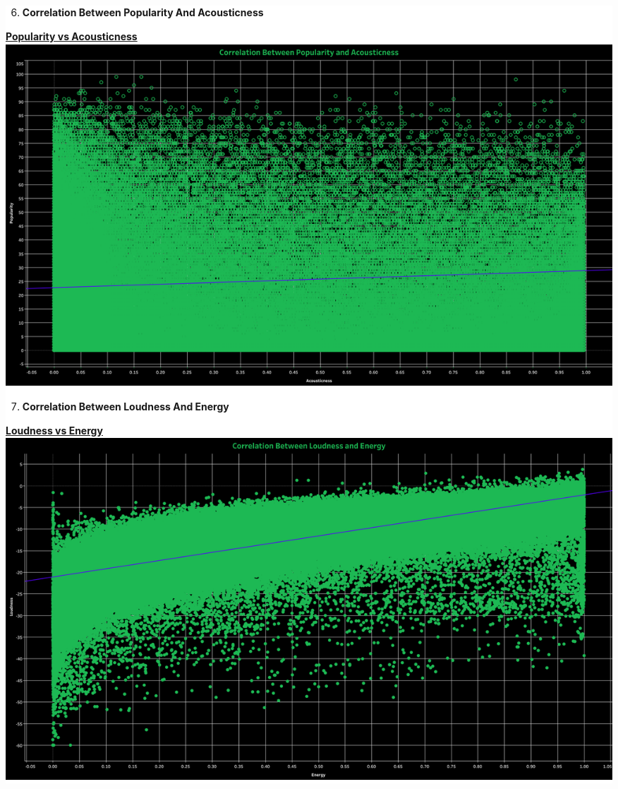 6. **Correlation Between Popularity And Acousticness**

[**Popularity vs Acousticness**](https://public.tableau.com/views/SpotifyInsights_17116210915230/CorrPopularityvsAcousticness?:language=en-US&:sid=&:display_count=n&:origin=viz_share_link) [![Visualization](./assets/Corr%20Popularity%20vs%20Acousticness.png)](https://public.tableau.com/views/SpotifyInsights_17116210915230/CorrPopularityvsAcousticness?:language=en-US&:sid=&:display_count=n&:origin=viz_share_link)

7. **Correlation Between Loudness And Energy**

[**Loudness vs Energy**](https://public.tableau.com/views/SpotifyInsights_17116210915230/CorrLoudnessvsEnergy?:language=en-US&:sid=&:display_count=n&:origin=viz_share_link) [![Visualization](./assets/Corr%20Loudness%20vs%20Energy.png)](https://public.tableau.com/views/SpotifyInsights_17116210915230/CorrLoudnessvsEnergy?:language=en-US&:sid=&:display_count=n&:origin=viz_share_link)
